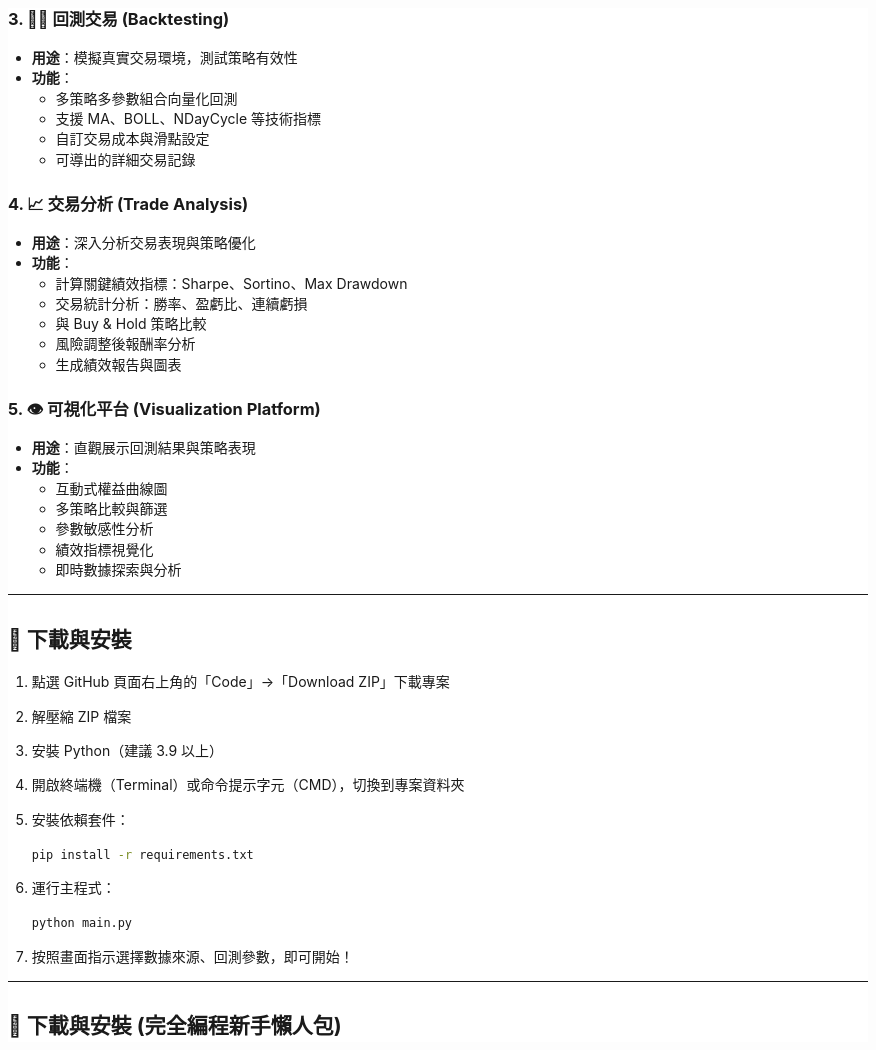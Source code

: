 ### 3. 🧑‍💻 回測交易 (Backtesting)

- **用途**：模擬真實交易環境，測試策略有效性
- **功能**：
  - 多策略多參數組合向量化回測
  - 支援 MA、BOLL、NDayCycle 等技術指標
  - 自訂交易成本與滑點設定
  - 可導出的詳細交易記錄

### 4. 📈 交易分析 (Trade Analysis)

- **用途**：深入分析交易表現與策略優化
- **功能**：
  - 計算關鍵績效指標：Sharpe、Sortino、Max Drawdown
  - 交易統計分析：勝率、盈虧比、連續虧損
  - 與 Buy & Hold 策略比較
  - 風險調整後報酬率分析
  - 生成績效報告與圖表

### 5. 👁️ 可視化平台 (Visualization Platform)

- **用途**：直觀展示回測結果與策略表現
- **功能**：
  - 互動式權益曲線圖
  - 多策略比較與篩選
  - 參數敏感性分析
  - 績效指標視覺化
  - 即時數據探索與分析

---

## 💾 下載與安裝

1. 點選 GitHub 頁面右上角的「Code」→「Download ZIP」下載專案
2. 解壓縮 ZIP 檔案
3. 安裝 Python（建議 3.9 以上）
4. 開啟終端機（Terminal）或命令提示字元（CMD），切換到專案資料夾
5. 安裝依賴套件：

   ```bash
   pip install -r requirements.txt
   ```

6. 運行主程式：

   ```bash
   python main.py
   ```

7. 按照畫面指示選擇數據來源、回測參數，即可開始！

---

## 💾 下載與安裝 (完全編程新手懶人包)
